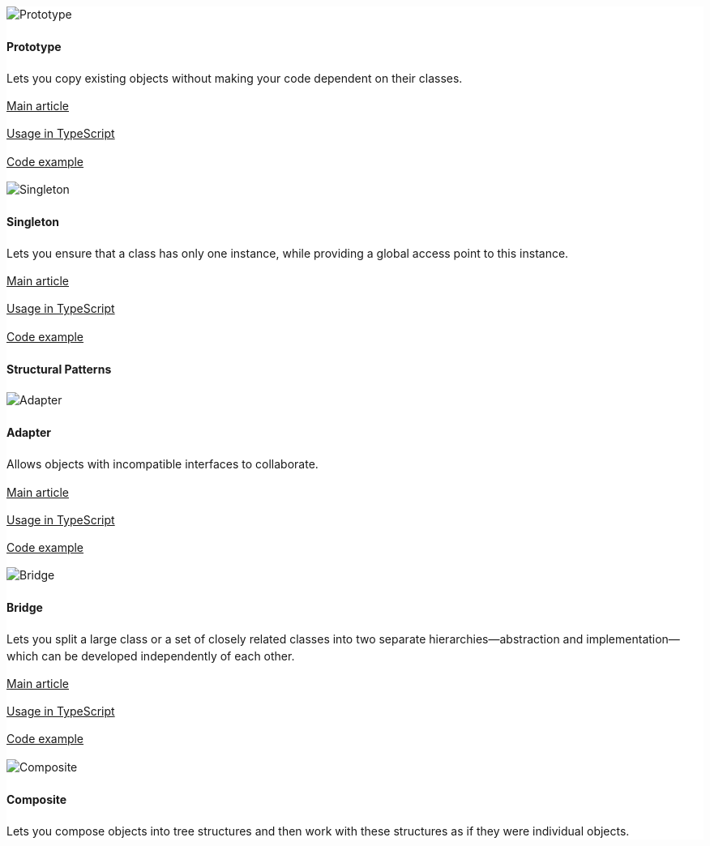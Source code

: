 ![Prototype](/images/patterns/cards/prototype-mini.png?id=bc3046bb39ff36574c08d49839fd1c8e)

#### Prototype

Lets you copy existing objects without making your code dependent on their classes.

[Main article](/design-patterns/prototype)

[Usage in TypeScript](/design-patterns/prototype/typescript/example#lang-features)

[Code example](/design-patterns/prototype/typescript/example#example-0)

![Singleton](/images/patterns/cards/singleton-mini.png?id=914e1565dfdf15f240e766163bd303ec)

#### Singleton

Lets you ensure that a class has only one instance, while providing a global access point to this instance.

[Main article](/design-patterns/singleton)

[Usage in TypeScript](/design-patterns/singleton/typescript/example#lang-features)

[Code example](/design-patterns/singleton/typescript/example#example-0)

#### Structural Patterns

![Adapter](/images/patterns/cards/adapter-mini.png?id=b2ee4f681fb589be5a0685b94692aebb)

#### Adapter

Allows objects with incompatible interfaces to collaborate.

[Main article](/design-patterns/adapter)

[Usage in TypeScript](/design-patterns/adapter/typescript/example#lang-features)

[Code example](/design-patterns/adapter/typescript/example#example-0)

![Bridge](/images/patterns/cards/bridge-mini.png?id=b389101d8ee8e23ffa1b534c704d0774)

#### Bridge

Lets you split a large class or a set of closely related classes into two separate hierarchies—abstraction and implementation—which can be developed independently of each other.

[Main article](/design-patterns/bridge)

[Usage in TypeScript](/design-patterns/bridge/typescript/example#lang-features)

[Code example](/design-patterns/bridge/typescript/example#example-0)

![Composite](/images/patterns/cards/composite-mini.png?id=a369d98d18b417f255d04568fd0131b8)

#### Composite

Lets you compose objects into tree structures and then work with these structures as if they were individual objects.
